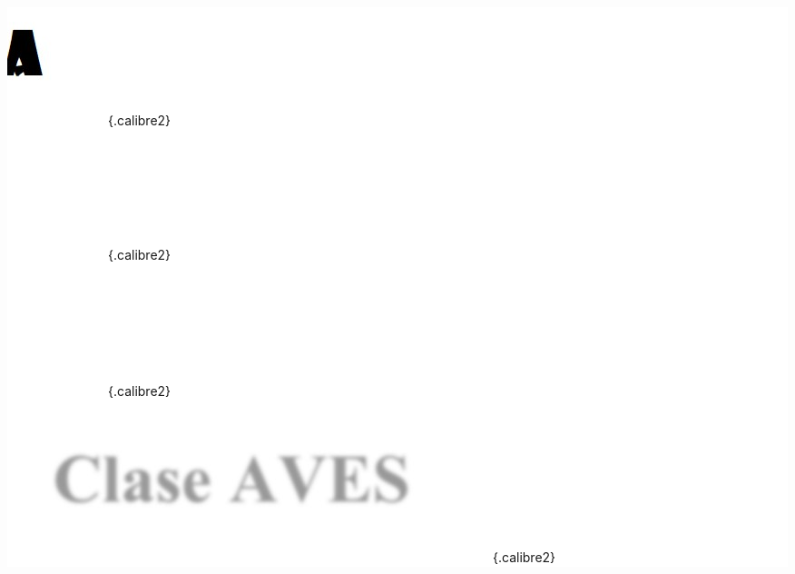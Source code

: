 ![](index-115_3.jpg){.calibre2}

![](index-115_4.png){.calibre2}

![](index-115_5.png){.calibre2}

![](index-115_6.jpg){.calibre2}
